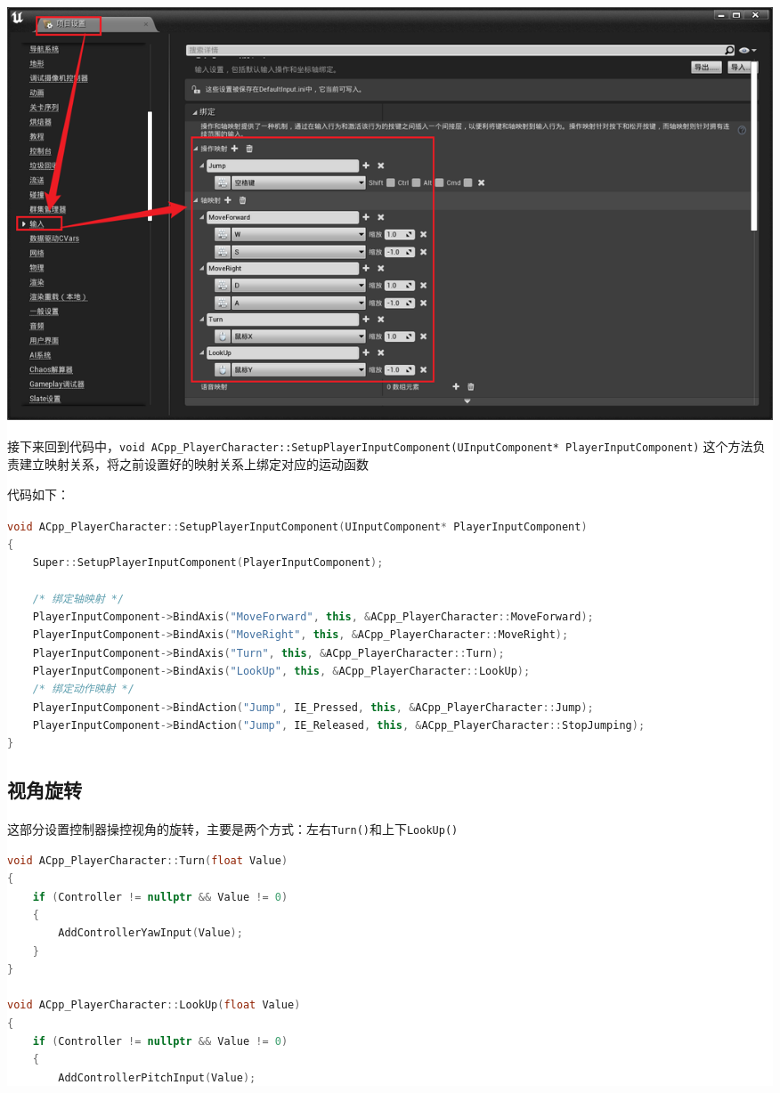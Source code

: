 ![alt text](img/项目设置中的输入设置映射.png)

接下来回到代码中，`void ACpp_PlayerCharacter::SetupPlayerInputComponent(UInputComponent* PlayerInputComponent)` 这个方法负责建立映射关系，将之前设置好的映射关系上绑定对应的运动函数

代码如下：

```cpp
void ACpp_PlayerCharacter::SetupPlayerInputComponent(UInputComponent* PlayerInputComponent)
{
	Super::SetupPlayerInputComponent(PlayerInputComponent);

	/* 绑定轴映射 */
	PlayerInputComponent->BindAxis("MoveForward", this, &ACpp_PlayerCharacter::MoveForward);
	PlayerInputComponent->BindAxis("MoveRight", this, &ACpp_PlayerCharacter::MoveRight);
	PlayerInputComponent->BindAxis("Turn", this, &ACpp_PlayerCharacter::Turn);
	PlayerInputComponent->BindAxis("LookUp", this, &ACpp_PlayerCharacter::LookUp);
	/* 绑定动作映射 */
	PlayerInputComponent->BindAction("Jump", IE_Pressed, this, &ACpp_PlayerCharacter::Jump);
	PlayerInputComponent->BindAction("Jump", IE_Released, this, &ACpp_PlayerCharacter::StopJumping);
}
```

## 视角旋转

这部分设置控制器操控视角的旋转，主要是两个方式：左右`Turn()`和上下`LookUp()`

```cpp
void ACpp_PlayerCharacter::Turn(float Value)
{
	if (Controller != nullptr && Value != 0)
	{
		AddControllerYawInput(Value);
	}
}

void ACpp_PlayerCharacter::LookUp(float Value)
{
	if (Controller != nullptr && Value != 0)
	{
		AddControllerPitchInput(Value);
```